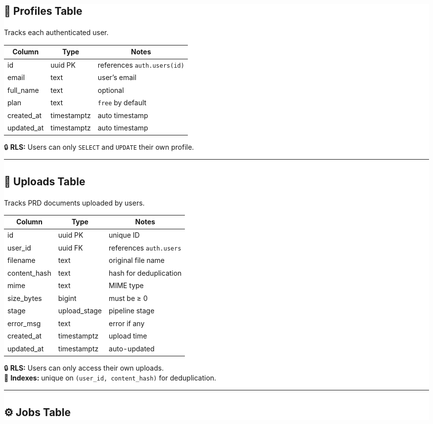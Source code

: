 ## 👤 Profiles Table

Tracks each authenticated user.

| Column     | Type      | Notes |
|------------|-----------|-------|
| id         | uuid PK   | references `auth.users(id)` |
| email      | text      | user’s email |
| full_name  | text      | optional |
| plan       | text      | `free` by default |
| created_at | timestamptz | auto timestamp |
| updated_at | timestamptz | auto timestamp |

🔒 **RLS:** Users can only `SELECT` and `UPDATE` their own profile.

---

## 📂 Uploads Table

Tracks PRD documents uploaded by users.

| Column      | Type        | Notes |
|-------------|-------------|-------|
| id          | uuid PK     | unique ID |
| user_id     | uuid FK     | references `auth.users` |
| filename    | text        | original file name |
| content_hash| text        | hash for deduplication |
| mime        | text        | MIME type |
| size_bytes  | bigint      | must be ≥ 0 |
| stage       | upload_stage | pipeline stage |
| error_msg   | text        | error if any |
| created_at  | timestamptz | upload time |
| updated_at  | timestamptz | auto-updated |

🔒 **RLS:** Users can only access their own uploads.  
📌 **Indexes:** unique on `(user_id, content_hash)` for deduplication.

---

## ⚙ Jobs Table
